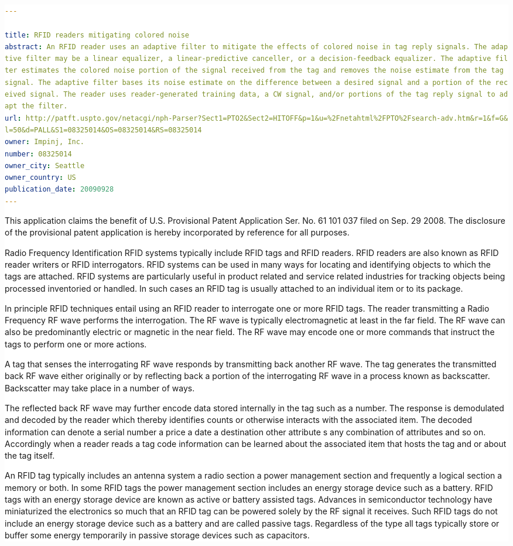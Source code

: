 ```yaml
---

title: RFID readers mitigating colored noise
abstract: An RFID reader uses an adaptive filter to mitigate the effects of colored noise in tag reply signals. The adaptive filter may be a linear equalizer, a linear-predictive canceller, or a decision-feedback equalizer. The adaptive filter estimates the colored noise portion of the signal received from the tag and removes the noise estimate from the tag signal. The adaptive filter bases its noise estimate on the difference between a desired signal and a portion of the received signal. The reader uses reader-generated training data, a CW signal, and/or portions of the tag reply signal to adapt the filter.
url: http://patft.uspto.gov/netacgi/nph-Parser?Sect1=PTO2&Sect2=HITOFF&p=1&u=%2Fnetahtml%2FPTO%2Fsearch-adv.htm&r=1&f=G&l=50&d=PALL&S1=08325014&OS=08325014&RS=08325014
owner: Impinj, Inc.
number: 08325014
owner_city: Seattle
owner_country: US
publication_date: 20090928
---
```

This application claims the benefit of U.S. Provisional Patent Application Ser. No. 61 101 037 filed on Sep. 29 2008. The disclosure of the provisional patent application is hereby incorporated by reference for all purposes.

Radio Frequency Identification RFID systems typically include RFID tags and RFID readers. RFID readers are also known as RFID reader writers or RFID interrogators. RFID systems can be used in many ways for locating and identifying objects to which the tags are attached. RFID systems are particularly useful in product related and service related industries for tracking objects being processed inventoried or handled. In such cases an RFID tag is usually attached to an individual item or to its package.

In principle RFID techniques entail using an RFID reader to interrogate one or more RFID tags. The reader transmitting a Radio Frequency RF wave performs the interrogation. The RF wave is typically electromagnetic at least in the far field. The RF wave can also be predominantly electric or magnetic in the near field. The RF wave may encode one or more commands that instruct the tags to perform one or more actions.

A tag that senses the interrogating RF wave responds by transmitting back another RF wave. The tag generates the transmitted back RF wave either originally or by reflecting back a portion of the interrogating RF wave in a process known as backscatter. Backscatter may take place in a number of ways.

The reflected back RF wave may further encode data stored internally in the tag such as a number. The response is demodulated and decoded by the reader which thereby identifies counts or otherwise interacts with the associated item. The decoded information can denote a serial number a price a date a destination other attribute s any combination of attributes and so on. Accordingly when a reader reads a tag code information can be learned about the associated item that hosts the tag and or about the tag itself.

An RFID tag typically includes an antenna system a radio section a power management section and frequently a logical section a memory or both. In some RFID tags the power management section includes an energy storage device such as a battery. RFID tags with an energy storage device are known as active or battery assisted tags. Advances in semiconductor technology have miniaturized the electronics so much that an RFID tag can be powered solely by the RF signal it receives. Such RFID tags do not include an energy storage device such as a battery and are called passive tags. Regardless of the type all tags typically store or buffer some energy temporarily in passive storage devices such as capacitors.
